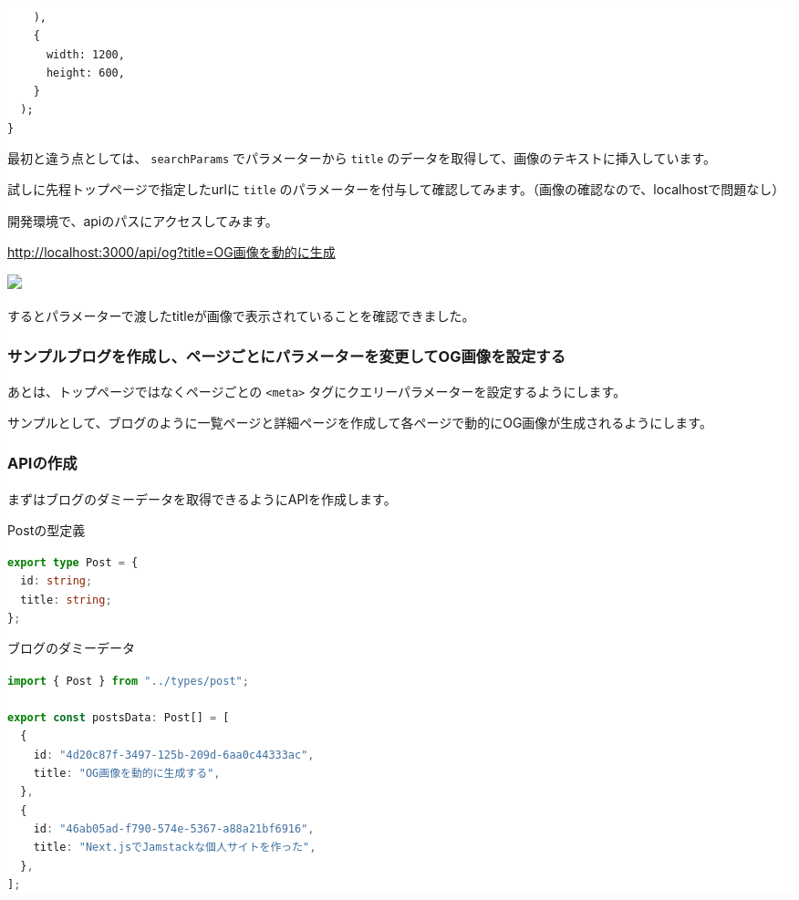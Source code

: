 ```tsx:pages/api/og.tsx
    ),
    {
      width: 1200,
      height: 600,
    }
  );
}
```

最初と違う点としては、 `searchParams` でパラメーターから `title` のデータを取得して、画像のテキストに挿入しています。

試しに先程トップページで指定したurlに `title` のパラメーターを付与して確認してみます。（画像の確認なので、localhostで問題なし）

開発環境で、apiのパスにアクセスしてみます。

[http://localhost:3000/api/og?title=OG画像を動的に生成](http://localhost:3000/api/og?title=OG%E7%94%BB%E5%83%8F%E3%82%92%E5%8B%95%E7%9A%84%E3%81%AB%E7%94%9F%E6%88%90)

![](https://images.microcms-assets.io/assets/b26b0b6364c64a6191344b84bc3f3136/517cebf179af4d0eb3bae2a1197cb0d7/%E3%82%B9%E3%82%AF%E3%83%AA%E3%83%BC%E3%83%B3%E3%82%B7%E3%83%A7%E3%83%83%E3%83%88%202022-12-23%2016.30.09.png)

するとパラメーターで渡したtitleが画像で表示されていることを確認できました。

### サンプルブログを作成し、ページごとにパラメーターを変更してOG画像を設定する

あとは、トップページではなくページごとの `<meta>` タグにクエリーパラメーターを設定するようにします。

サンプルとして、ブログのように一覧ページと詳細ページを作成して各ページで動的にOG画像が生成されるようにします。

### APIの作成

まずはブログのダミーデータを取得できるようにAPIを作成します。

Postの型定義

```ts:types/post.ts
export type Post = {
  id: string;
  title: string;
};
```

ブログのダミーデータ

```ts:mock/posts.ts
import { Post } from "../types/post";

export const postsData: Post[] = [
  {
    id: "4d20c87f-3497-125b-209d-6aa0c44333ac",
    title: "OG画像を動的に生成する",
  },
  {
    id: "46ab05ad-f790-574e-5367-a88a21bf6916",
    title: "Next.jsでJamstackな個人サイトを作った",
  },
];
```
